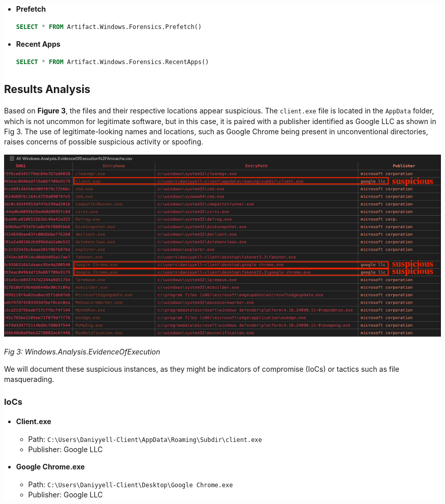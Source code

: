 - **Prefetch**  
  ```sql
  SELECT * FROM Artifact.Windows.Forensics.Prefetch()

  ```

- **Recent Apps**  
  ```sql
  SELECT * FROM Artifact.Windows.Forensics.RecentApps()

  ```


## Results Analysis

Based on **Figure 3**, the files and their respective locations appear suspicious. The `client.exe` file is located in the `AppData` folder, which is not uncommon for legitimate software, but in this case, it is paired with a publisher identified as Google LLC as shown in Fig 3. The use of legitimate-looking names and locations, such as Google Chrome being present in unconventional directories, raises concerns of possible suspicious activity or spoofing.

![Fig 3: AsyncRAT](/assets/images/chrome/amcache.png)

*Fig 3: Windows.Analysis.EvidenceOfExecution*


We will document these suspicious instances, as they might be indicators of compromise (IoCs) or tactics such as file masquerading.

### IoCs

- **Client.exe**
  - Path: `C:\Users\Daniyyell-Client\AppData\Roaming\Subdir\client.exe`
  - Publisher: Google LLC

- **Google Chrome.exe**
  - Path: `C:\Users\Daniyyell-Client\Desktop\Google Chrome.exe`
  - Publisher: Google LLC
